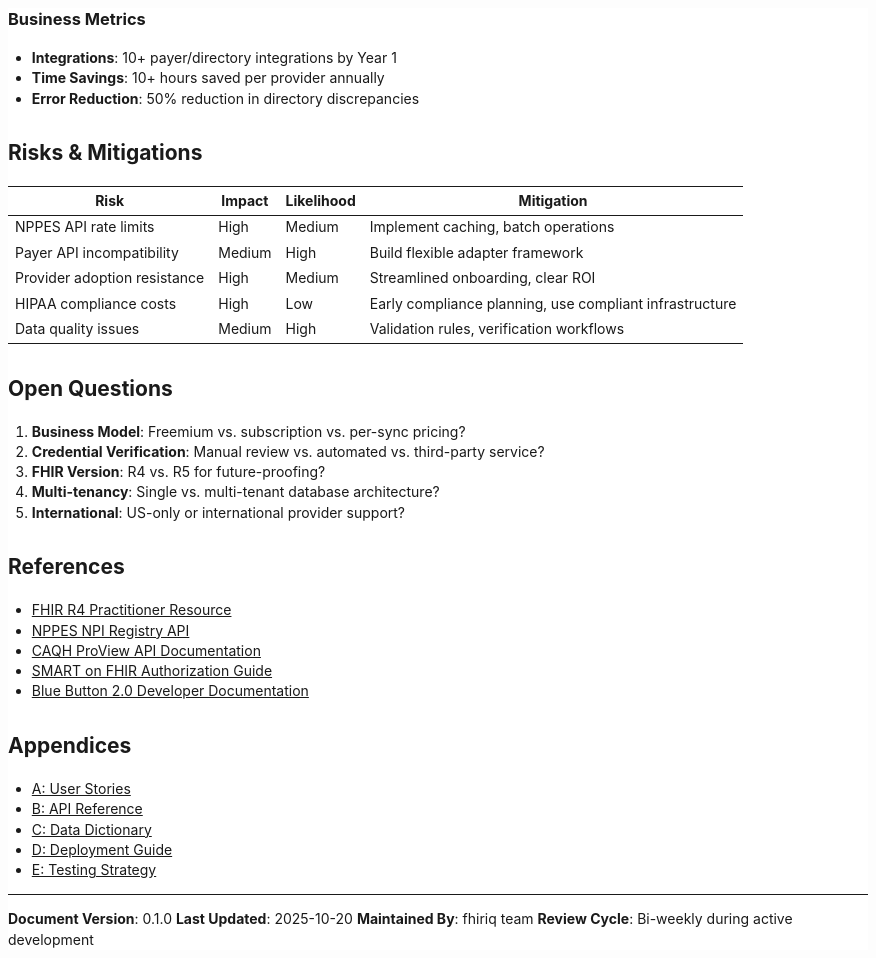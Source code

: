### Business Metrics
- **Integrations**: 10+ payer/directory integrations by Year 1
- **Time Savings**: 10+ hours saved per provider annually
- **Error Reduction**: 50% reduction in directory discrepancies

## Risks & Mitigations

| Risk | Impact | Likelihood | Mitigation |
|------|--------|------------|------------|
| NPPES API rate limits | High | Medium | Implement caching, batch operations |
| Payer API incompatibility | Medium | High | Build flexible adapter framework |
| Provider adoption resistance | High | Medium | Streamlined onboarding, clear ROI |
| HIPAA compliance costs | High | Low | Early compliance planning, use compliant infrastructure |
| Data quality issues | Medium | High | Validation rules, verification workflows |

## Open Questions

1. **Business Model**: Freemium vs. subscription vs. per-sync pricing?
2. **Credential Verification**: Manual review vs. automated vs. third-party service?
3. **FHIR Version**: R4 vs. R5 for future-proofing?
4. **Multi-tenancy**: Single vs. multi-tenant database architecture?
5. **International**: US-only or international provider support?

## References

- [FHIR R4 Practitioner Resource](http://hl7.org/fhir/R4/practitioner.html)
- [NPPES NPI Registry API](https://npiregistry.cms.hhs.gov/api-page)
- [CAQH ProView API Documentation](https://proview.caqh.org/DirectAssure)
- [SMART on FHIR Authorization Guide](http://www.hl7.org/fhir/smart-app-launch/)
- [Blue Button 2.0 Developer Documentation](https://bluebutton.cms.gov/)

## Appendices

- [A: User Stories](./appendices/user-stories.md)
- [B: API Reference](./api/README.md)
- [C: Data Dictionary](./data-models/data-dictionary.md)
- [D: Deployment Guide](./appendices/deployment.md)
- [E: Testing Strategy](./appendices/testing-strategy.md)

---

**Document Version**: 0.1.0
**Last Updated**: 2025-10-20
**Maintained By**: fhiriq team
**Review Cycle**: Bi-weekly during active development
